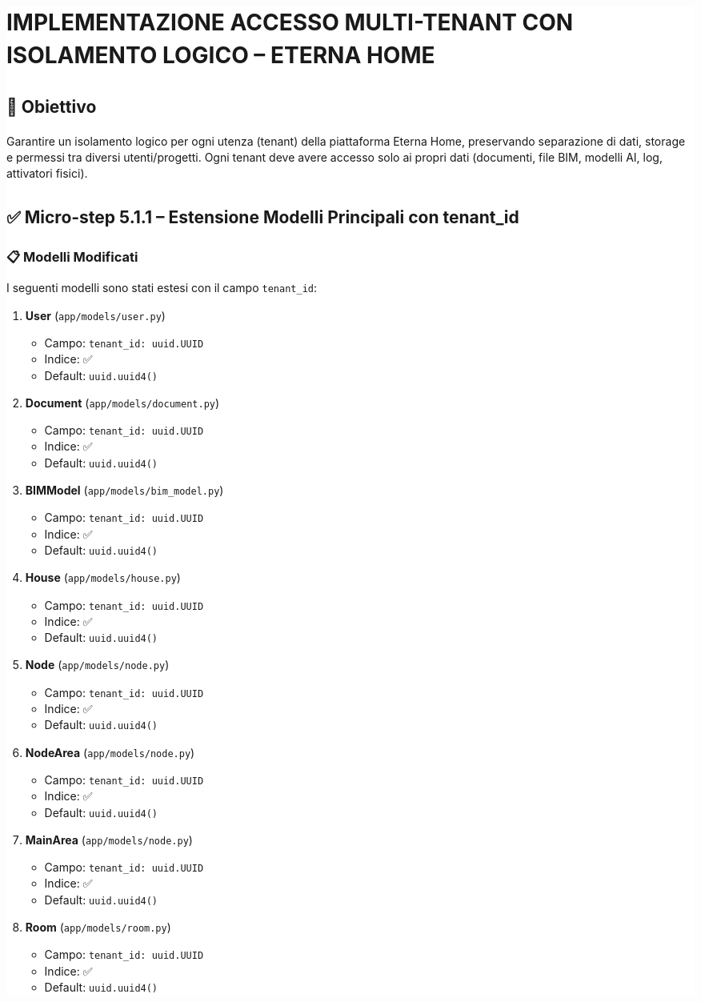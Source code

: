 # IMPLEMENTAZIONE ACCESSO MULTI-TENANT CON ISOLAMENTO LOGICO – ETERNA HOME

## 🎯 Obiettivo
Garantire un isolamento logico per ogni utenza (tenant) della piattaforma Eterna Home, preservando separazione di dati, storage e permessi tra diversi utenti/progetti. Ogni tenant deve avere accesso solo ai propri dati (documenti, file BIM, modelli AI, log, attivatori fisici).

## ✅ Micro-step 5.1.1 – Estensione Modelli Principali con tenant_id

### 📋 Modelli Modificati
I seguenti modelli sono stati estesi con il campo `tenant_id`:

1. **User** (`app/models/user.py`)
   - Campo: `tenant_id: uuid.UUID`
   - Indice: ✅
   - Default: `uuid.uuid4()`

2. **Document** (`app/models/document.py`)
   - Campo: `tenant_id: uuid.UUID`
   - Indice: ✅
   - Default: `uuid.uuid4()`

3. **BIMModel** (`app/models/bim_model.py`)
   - Campo: `tenant_id: uuid.UUID`
   - Indice: ✅
   - Default: `uuid.uuid4()`

4. **House** (`app/models/house.py`)
   - Campo: `tenant_id: uuid.UUID`
   - Indice: ✅
   - Default: `uuid.uuid4()`

5. **Node** (`app/models/node.py`)
   - Campo: `tenant_id: uuid.UUID`
   - Indice: ✅
   - Default: `uuid.uuid4()`

6. **NodeArea** (`app/models/node.py`)
   - Campo: `tenant_id: uuid.UUID`
   - Indice: ✅
   - Default: `uuid.uuid4()`

7. **MainArea** (`app/models/node.py`)
   - Campo: `tenant_id: uuid.UUID`
   - Indice: ✅
   - Default: `uuid.uuid4()`

8. **Room** (`app/models/room.py`)
   - Campo: `tenant_id: uuid.UUID`
   - Indice: ✅
   - Default: `uuid.uuid4()`
